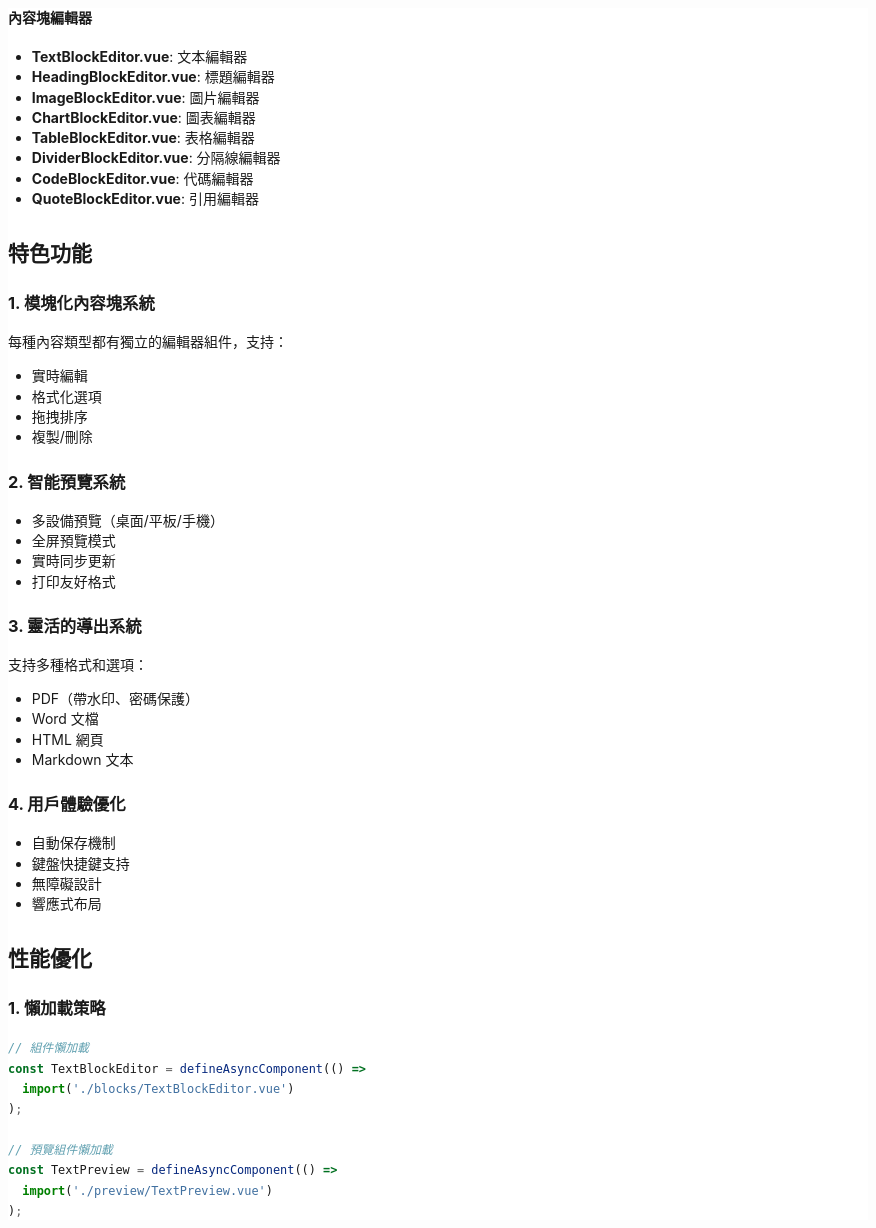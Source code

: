 #### 內容塊編輯器
- **TextBlockEditor.vue**: 文本編輯器
- **HeadingBlockEditor.vue**: 標題編輯器
- **ImageBlockEditor.vue**: 圖片編輯器
- **ChartBlockEditor.vue**: 圖表編輯器
- **TableBlockEditor.vue**: 表格編輯器
- **DividerBlockEditor.vue**: 分隔線編輯器
- **CodeBlockEditor.vue**: 代碼編輯器
- **QuoteBlockEditor.vue**: 引用編輯器

## 特色功能

### 1. 模塊化內容塊系統
每種內容類型都有獨立的編輯器組件，支持：
- 實時編輯
- 格式化選項
- 拖拽排序
- 複製/刪除

### 2. 智能預覽系統
- 多設備預覽（桌面/平板/手機）
- 全屏預覽模式
- 實時同步更新
- 打印友好格式

### 3. 靈活的導出系統
支持多種格式和選項：
- PDF（帶水印、密碼保護）
- Word 文檔
- HTML 網頁
- Markdown 文本

### 4. 用戶體驗優化
- 自動保存機制
- 鍵盤快捷鍵支持
- 無障礙設計
- 響應式布局

## 性能優化

### 1. 懶加載策略
```typescript
// 組件懶加載
const TextBlockEditor = defineAsyncComponent(() => 
  import('./blocks/TextBlockEditor.vue')
);

// 預覽組件懶加載
const TextPreview = defineAsyncComponent(() => 
  import('./preview/TextPreview.vue')
);
```

